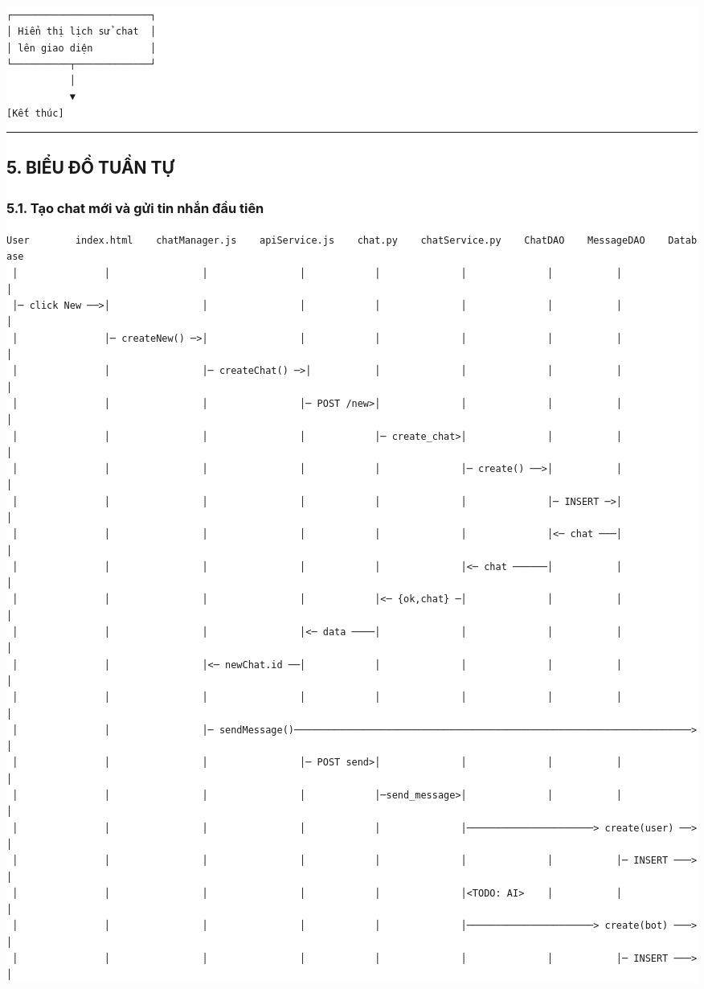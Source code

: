 ```
┌────────────────────────┐
│ Hiển thị lịch sử chat  │
│ lên giao diện          │
└──────────┬─────────────┘
           │
           ▼
[Kết thúc]
```

---

## 5. BIỂU ĐỒ TUẦN TỰ

### 5.1. Tạo chat mới và gửi tin nhắn đầu tiên

```
User        index.html    chatManager.js    apiService.js    chat.py    chatService.py    ChatDAO    MessageDAO    Database
 │               │                │                │            │              │              │           │             │
 │─ click New ──>│                │                │            │              │              │           │             │
 │               │─ createNew() ─>│                │            │              │              │           │             │
 │               │                │─ createChat() ─>│           │              │              │           │             │
 │               │                │                │─ POST /new>│              │              │           │             │
 │               │                │                │            │─ create_chat>│              │           │             │
 │               │                │                │            │              │─ create() ──>│           │             │
 │               │                │                │            │              │              │─ INSERT ─>│             │
 │               │                │                │            │              │              │<─ chat ───│             │
 │               │                │                │            │              │<─ chat ──────│           │             │
 │               │                │                │            │<─ {ok,chat} ─│              │           │             │
 │               │                │                │<─ data ────│              │              │           │             │
 │               │                │<─ newChat.id ──│            │              │              │           │             │
 │               │                │                │            │              │              │           │             │
 │               │                │─ sendMessage()─────────────────────────────────────────────────────────────────────>│
 │               │                │                │─ POST send>│              │              │           │             │
 │               │                │                │            │─send_message>│              │           │             │
 │               │                │                │            │              │──────────────────────> create(user) ──>│
 │               │                │                │            │              │              │           │─ INSERT ───>│
 │               │                │                │            │              │<TODO: AI>    │           │             │
 │               │                │                │            │              │──────────────────────> create(bot) ───>│
 │               │                │                │            │              │              │           │─ INSERT ───>│
```